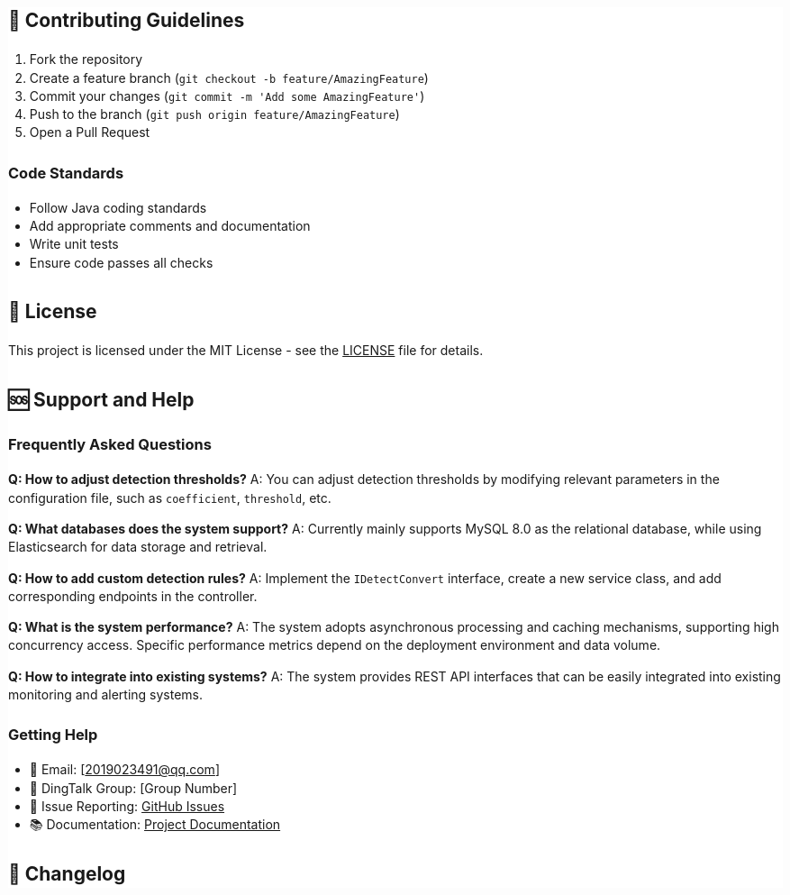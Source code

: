 ## 🤝 Contributing Guidelines

1. Fork the repository
2. Create a feature branch (`git checkout -b feature/AmazingFeature`)
3. Commit your changes (`git commit -m 'Add some AmazingFeature'`)
4. Push to the branch (`git push origin feature/AmazingFeature`)
5. Open a Pull Request

### Code Standards

- Follow Java coding standards
- Add appropriate comments and documentation
- Write unit tests
- Ensure code passes all checks

## 📄 License

This project is licensed under the MIT License - see the [LICENSE](LICENSE) file for details.

## 🆘 Support and Help

### Frequently Asked Questions

**Q: How to adjust detection thresholds?**
A: You can adjust detection thresholds by modifying relevant parameters in the configuration file, such as `coefficient`, `threshold`, etc.

**Q: What databases does the system support?**
A: Currently mainly supports MySQL 8.0 as the relational database, while using Elasticsearch for data storage and retrieval.

**Q: How to add custom detection rules?**
A: Implement the `IDetectConvert` interface, create a new service class, and add corresponding endpoints in the controller.

**Q: What is the system performance?**
A: The system adopts asynchronous processing and caching mechanisms, supporting high concurrency access. Specific performance metrics depend on the deployment environment and data volume.

**Q: How to integrate into existing systems?**
A: The system provides REST API interfaces that can be easily integrated into existing monitoring and alerting systems.

### Getting Help

- 📧 Email: [2019023491@qq.com]
- 📱 DingTalk Group: [Group Number]
- 🐛 Issue Reporting: [GitHub Issues](https://github.com/yang66-hash/BSDProject.git)
- 📚 Documentation: [Project Documentation](docs/)

## 📝 Changelog
